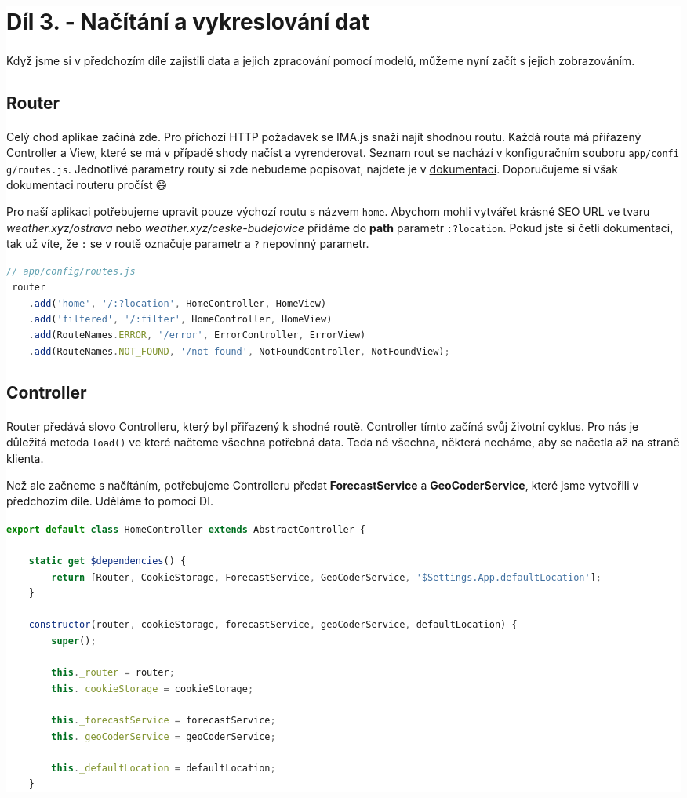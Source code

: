 # Díl 3. - Načítání a vykreslování dat

Když jsme si v předchozím díle zajistili data a jejich zpracování pomocí modelů, můžeme nyní začít s jejich zobrazováním.

## Router

Celý chod aplikae začíná zde. Pro příchozí HTTP požadavek se IMA.js snaží najít shodnou routu. Každá routa má přiřazený Controller a View, které se má v případě shody načíst a vyrenderovat.
Seznam rout se nachází v konfiguračním souboru `app/config/routes.js`. Jednotlivé parametry routy si zde nebudeme popisovat, najdete je v [dokumentaci](https://github.com/seznam/IMA.js-skeleton/wiki/Routing). Doporučujeme si však dokumentaci routeru pročíst :smile:

Pro naší aplikaci potřebujeme upravit pouze výchozí routu s názvem `home`. Abychom mohli vytvářet krásné SEO URL ve tvaru *weather.xyz/ostrava* nebo *weather.xyz/ceske-budejovice* přidáme do **path** parametr `:?location`.
Pokud jste si četli dokumentaci, tak už víte, že `:` se v routě označuje parametr a `?` nepovinný parametr.

```javascript
// app/config/routes.js
 router
    .add('home', '/:?location', HomeController, HomeView)
    .add('filtered', '/:filter', HomeController, HomeView)
    .add(RouteNames.ERROR, '/error', ErrorController, ErrorView)
    .add(RouteNames.NOT_FOUND, '/not-found', NotFoundController, NotFoundView);
```

## Controller

Router předává slovo Controlleru, který byl přiřazený k shodné routě. Controller tímto začíná svůj [životní cyklus](https://github.com/seznam/IMA.js-skeleton/wiki/Controller-lifecycle). Pro nás je důležitá metoda `load()` ve které načteme všechna potřebná data. Teda né všechna, některá necháme, aby se načetla až na straně klienta.

Než ale začneme s načítáním, potřebujeme Controlleru předat **ForecastService** a **GeoCoderService**, které jsme vytvořili v předchozím díle. Uděláme to pomocí DI.

```javascript
export default class HomeController extends AbstractController {

	static get $dependencies() {
		return [Router, CookieStorage, ForecastService, GeoCoderService, '$Settings.App.defaultLocation'];
	}

	constructor(router, cookieStorage, forecastService, geoCoderService, defaultLocation) {
		super();

		this._router = router;
		this._cookieStorage = cookieStorage;
		
		this._forecastService = forecastService;
		this._geoCoderService = geoCoderService;

		this._defaultLocation = defaultLocation;
	}
```

